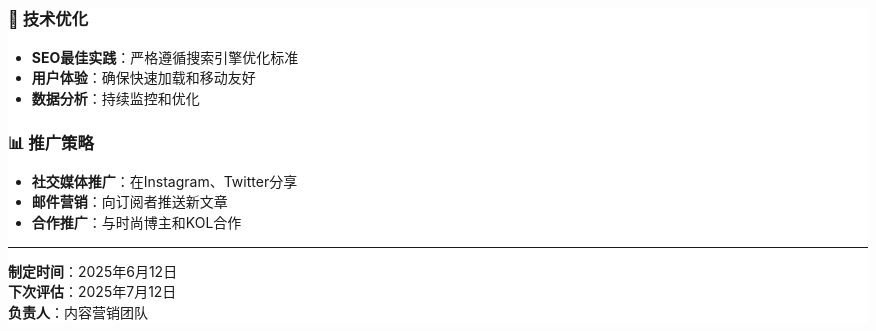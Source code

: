### 🔧 **技术优化**
- **SEO最佳实践**：严格遵循搜索引擎优化标准
- **用户体验**：确保快速加载和移动友好
- **数据分析**：持续监控和优化

### 📊 **推广策略**
- **社交媒体推广**：在Instagram、Twitter分享
- **邮件营销**：向订阅者推送新文章
- **合作推广**：与时尚博主和KOL合作

---

**制定时间**：2025年6月12日  
**下次评估**：2025年7月12日  
**负责人**：内容营销团队
